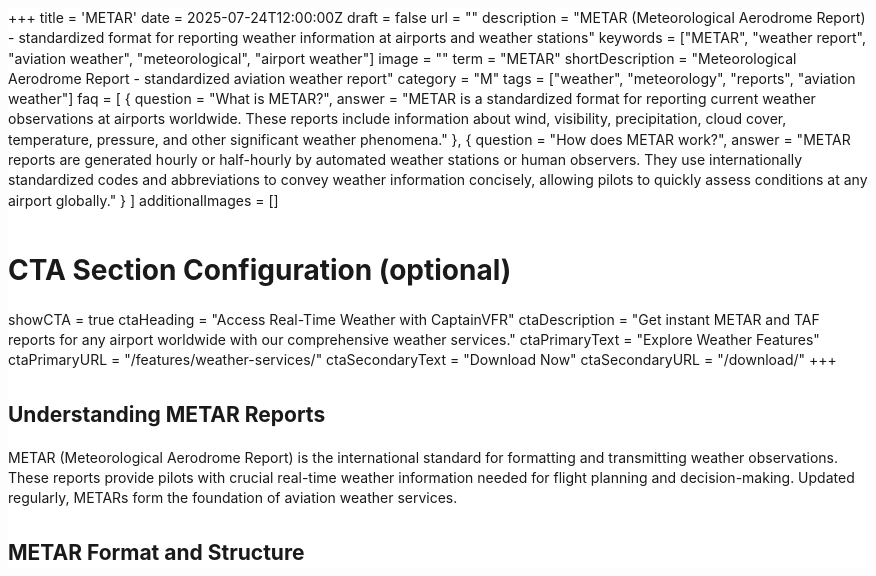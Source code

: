 +++
title = 'METAR'
date = 2025-07-24T12:00:00Z
draft = false
url = ""
description = "METAR (Meteorological Aerodrome Report) - standardized format for reporting weather information at airports and weather stations"
keywords = ["METAR", "weather report", "aviation weather", "meteorological", "airport weather"]
image = ""
term = "METAR"
shortDescription = "Meteorological Aerodrome Report - standardized aviation weather report"
category = "M"
tags = ["weather", "meteorology", "reports", "aviation weather"]
faq = [
  {
    question = "What is METAR?",
    answer = "METAR is a standardized format for reporting current weather observations at airports worldwide. These reports include information about wind, visibility, precipitation, cloud cover, temperature, pressure, and other significant weather phenomena."
  },
  {
    question = "How does METAR work?",
    answer = "METAR reports are generated hourly or half-hourly by automated weather stations or human observers. They use internationally standardized codes and abbreviations to convey weather information concisely, allowing pilots to quickly assess conditions at any airport globally."
  }
]
additionalImages = []

# CTA Section Configuration (optional)
showCTA = true
ctaHeading = "Access Real-Time Weather with CaptainVFR"
ctaDescription = "Get instant METAR and TAF reports for any airport worldwide with our comprehensive weather services."
ctaPrimaryText = "Explore Weather Features"
ctaPrimaryURL = "/features/weather-services/"
ctaSecondaryText = "Download Now"
ctaSecondaryURL = "/download/"
+++

## Understanding METAR Reports

METAR (Meteorological Aerodrome Report) is the international standard for formatting and transmitting weather observations. These reports provide pilots with crucial real-time weather information needed for flight planning and decision-making. Updated regularly, METARs form the foundation of aviation weather services.

## METAR Format and Structure
